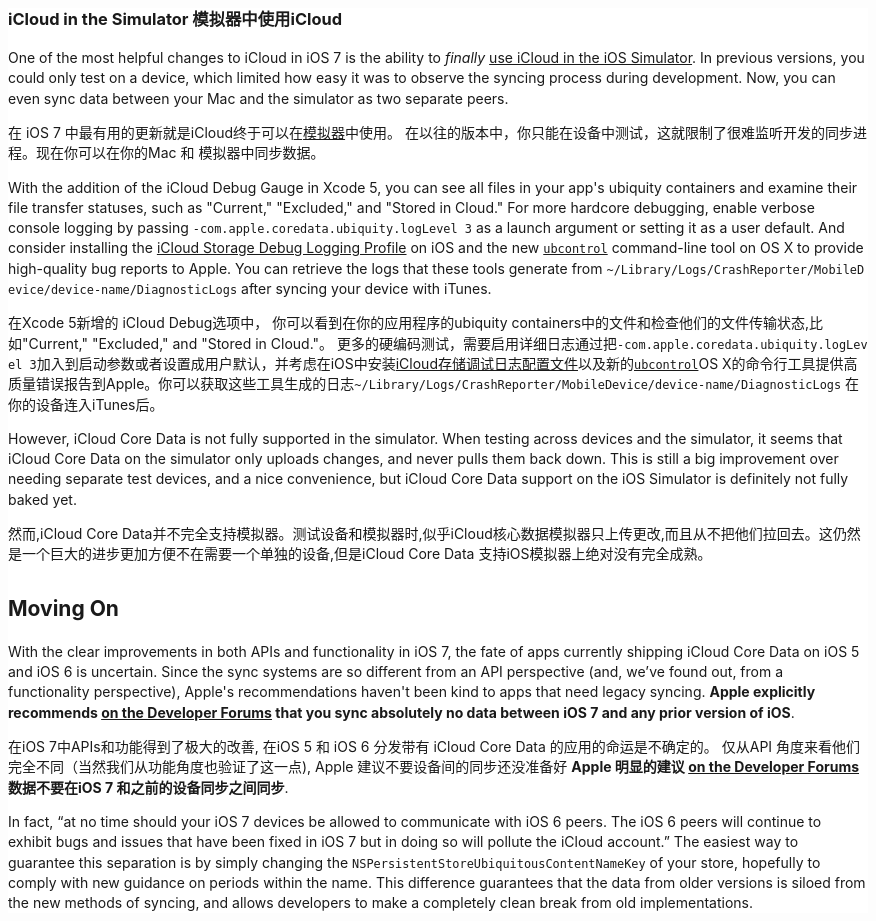 ### iCloud in the Simulator 模拟器中使用iCloud

One of the most helpful changes to iCloud in iOS 7 is the ability to _finally_ [use iCloud in the iOS Simulator](https://developer.apple.com/library/mac/documentation/General/Conceptual/iCloudDesignGuide/Chapters/TestingandDebuggingforiCloud.html). In previous versions, you could only test on a device, which limited how easy it was to observe the syncing process during development. Now, you can even sync data between your Mac and the simulator as two separate peers.

在 iOS 7 中最有用的更新就是iCloud终于可以在[模拟器](https://developer.apple.com/library/mac/documentation/General/Conceptual/iCloudDesignGuide/Chapters/TestingandDebuggingforiCloud.html)中使用。 在以往的版本中，你只能在设备中测试，这就限制了很难监听开发的同步进程。现在你可以在你的Mac 和 模拟器中同步数据。

With the addition of the iCloud Debug Gauge in Xcode 5, you can see all files in your app's ubiquity containers and examine their file transfer statuses, such as "Current," "Excluded," and "Stored in Cloud." For more hardcore debugging, enable verbose console logging by passing `-com.apple.coredata.ubiquity.logLevel 3` as a launch argument or setting it as a user default. And consider installing the [iCloud Storage Debug Logging Profile](http://developer.apple.com/downloads) on iOS and the new [`ubcontrol`](https://developer.apple.com/library/mac/documentation/Darwin/Reference/Manpages/man1/ubcontrol.1.html) command-line tool on OS X to provide high-quality bug reports to Apple. You can retrieve the logs that these tools generate from `~/Library/Logs/CrashReporter/MobileDevice/device-name/DiagnosticLogs` after syncing your device with iTunes.

在Xcode 5新增的 iCloud Debug选项中， 你可以看到在你的应用程序的ubiquity containers中的文件和检查他们的文件传输状态,比如"Current," "Excluded," and "Stored in Cloud."。 更多的硬编码测试，需要启用详细日志通过把`-com.apple.coredata.ubiquity.logLevel 3`加入到启动参数或者设置成用户默认，并考虑在iOS中安装[iCloud存储调试日志配置文件](http://developer.apple.com/downloads)以及新的[`ubcontrol`](https://developer.apple.com/library/mac/documentation/Darwin/Reference/Manpages/man1/ubcontrol.1.html)OS X的命令行工具提供高质量错误报告到Apple。你可以获取这些工具生成的日志`~/Library/Logs/CrashReporter/MobileDevice/device-name/DiagnosticLogs` 在你的设备连入iTunes后。

However, iCloud Core Data is not fully supported in the simulator. When testing across devices and the simulator, it seems that iCloud Core Data on the simulator only uploads changes, and never pulls them back down. This is still a big improvement over needing separate test devices, and a nice convenience, but iCloud Core Data support on the iOS Simulator is definitely not fully baked yet.

然而,iCloud Core Data并不完全支持模拟器。测试设备和模拟器时,似乎iCloud核心数据模拟器只上传更改,而且从不把他们拉回去。这仍然是一个巨大的进步更加方便不在需要一个单独的设备,但是iCloud Core Data 支持iOS模拟器上绝对没有完全成熟。


## Moving On

With the clear improvements in both APIs and functionality in iOS 7, the fate of apps currently shipping iCloud Core Data on iOS 5 and iOS 6 is uncertain. Since the sync systems are so different from an API perspective (and, we’ve found out, from a functionality perspective), Apple's recommendations haven't been kind to apps that need legacy syncing. **Apple explicitly recommends [on the Developer Forums](https://devforums.apple.com/thread/199983?start=0&tstart=0*) that you sync absolutely no data between iOS 7 and any prior version of iOS**.

在iOS 7中APIs和功能得到了极大的改善, 在iOS 5 和 iOS 6 分发带有 iCloud Core Data 的应用的命运是不确定的。 仅从API 角度来看他们完全不同（当然我们从功能角度也验证了这一点), Apple 建议不要设备间的同步还没准备好
**Apple 明显的建议 [on the Developer Forums](https://devforums.apple.com/thread/199983?start=0&tstart=0*) 数据不要在iOS 7 和之前的设备同步之间同步**.

In fact, “at no time should your iOS 7 devices be allowed to communicate with iOS 6 peers. The iOS 6 peers will continue to exhibit bugs and issues that have been fixed in iOS 7 but in doing so will pollute the iCloud account.” The easiest way to guarantee this separation is by simply changing the `NSPersistentStoreUbiquitousContentNameKey` of your store, hopefully to comply with new guidance on periods within the name. This difference guarantees that the data from older versions is siloed from the new methods of syncing, and allows developers to make a completely clean break from old implementations.
